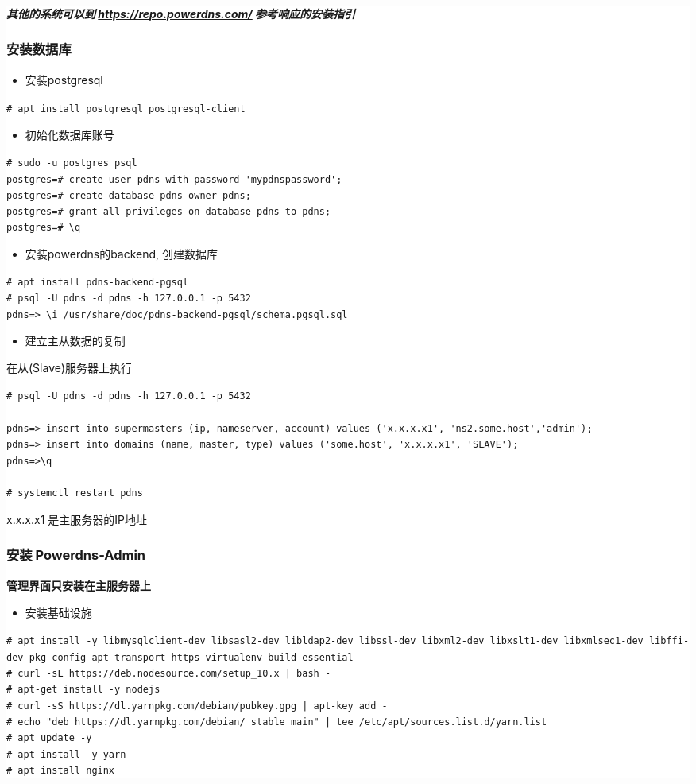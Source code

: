 ***其他的系统可以到 https://repo.powerdns.com/ 参考响应的安装指引***

### 安装数据库

* 安装postgresql

```
# apt install postgresql postgresql-client
```

* 初始化数据库账号

```
# sudo -u postgres psql
postgres=# create user pdns with password 'mypdnspassword';
postgres=# create database pdns owner pdns;
postgres=# grant all privileges on database pdns to pdns;
postgres=# \q
```

* 安装powerdns的backend, 创建数据库

```
# apt install pdns-backend-pgsql
# psql -U pdns -d pdns -h 127.0.0.1 -p 5432
pdns=> \i /usr/share/doc/pdns-backend-pgsql/schema.pgsql.sql
```


* 建立主从数据的复制

在从(Slave)服务器上执行

```
# psql -U pdns -d pdns -h 127.0.0.1 -p 5432

pdns=> insert into supermasters (ip, nameserver, account) values ('x.x.x.x1', 'ns2.some.host','admin');
pdns=> insert into domains (name, master, type) values ('some.host', 'x.x.x.x1', 'SLAVE');
pdns=>\q

# systemctl restart pdns
```
x.x.x.x1 是主服务器的IP地址

### 安装 [Powerdns-Admin]

**管理界面只安装在主服务器上**

* 安装基础设施

```
# apt install -y libmysqlclient-dev libsasl2-dev libldap2-dev libssl-dev libxml2-dev libxslt1-dev libxmlsec1-dev libffi-dev pkg-config apt-transport-https virtualenv build-essential
# curl -sL https://deb.nodesource.com/setup_10.x | bash -
# apt-get install -y nodejs
# curl -sS https://dl.yarnpkg.com/debian/pubkey.gpg | apt-key add -
# echo "deb https://dl.yarnpkg.com/debian/ stable main" | tee /etc/apt/sources.list.d/yarn.list
# apt update -y
# apt install -y yarn
# apt install nginx
```


[powerdns]: https://powerdns.com/ "powerdns"
[postgresql]: https://www.postgresql.org/ "postgresql"
[mariadb]: https://mariadb.org/ "mariadb"
[cloudxns]: https://www.cloudxns.net/ "cloudxns"
[powerdns-admin]: https://github.com/ngoduykhanh/PowerDNS-Admin "web"
[namesilo]: https://www.namesilo.com "namesilo"